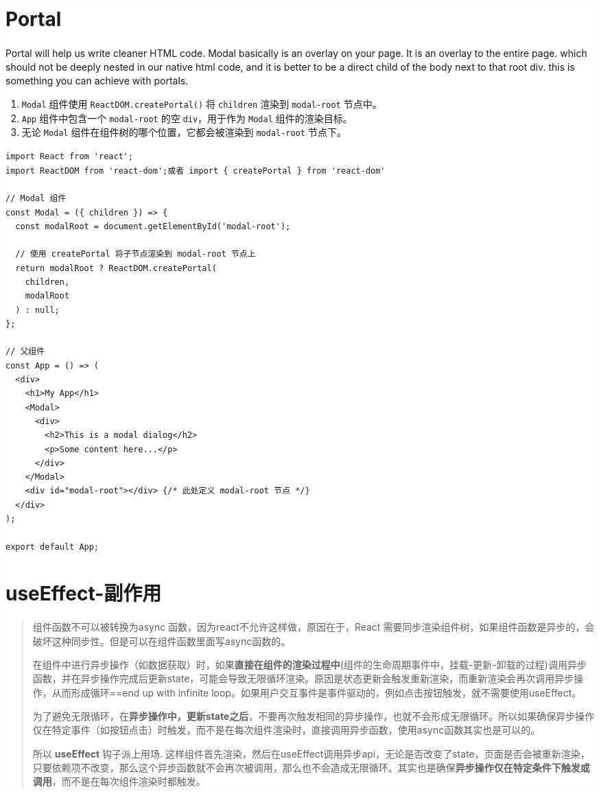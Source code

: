 # Portal

Portal will help us write cleaner HTML code. Modal basically is an overlay on your page. It is an overlay to the entire page. which should not be deeply nested in our native html code, and it is better to be a direct child of the body next to that root div. this is something you can achieve with portals.

1. `Modal` 组件使用 `ReactDOM.createPortal()` 将 `children` 渲染到 `modal-root` 节点中。
2. `App` 组件中包含一个 `modal-root` 的空 `div`，用于作为 `Modal` 组件的渲染目标。
3. 无论 `Modal` 组件在组件树的哪个位置，它都会被渲染到 `modal-root` 节点下。

```
import React from 'react';
import ReactDOM from 'react-dom';或者 import { createPortal } from 'react-dom'

// Modal 组件
const Modal = ({ children }) => {
  const modalRoot = document.getElementById('modal-root');

  // 使用 createPortal 将子节点渲染到 modal-root 节点上
  return modalRoot ? ReactDOM.createPortal(
    children,
    modalRoot
  ) : null;
};

// 父组件
const App = () => (
  <div>
    <h1>My App</h1>
    <Modal>
      <div>
        <h2>This is a modal dialog</h2>
        <p>Some content here...</p>
      </div>
    </Modal>
    <div id="modal-root"></div> {/* 此处定义 modal-root 节点 */}
  </div>
);

export default App;

```

# useEffect-副作用

>组件函数不可以被转换为async 函数，因为react不允许这样做，原因在于，React 需要同步渲染组件树，如果组件函数是异步的，会破坏这种同步性。但是可以在组件函数里面写async函数的。
>
>
>
>在组件中进行异步操作（如数据获取）时，如果**直接在组件的渲染过程中**(组件的生命周期事件中，挂载-更新-卸载的过程)调用异步函数，并在异步操作完成后更新state，可能会导致无限循环渲染。原因是状态更新会触发重新渲染，而重新渲染会再次调用异步操作，从而形成循环==end up with infinite loop。如果用户交互事件是事件驱动的，例如点击按钮触发，就不需要使用useEffect。
>
>
>
>为了避免无限循环，在**异步操作中，更新state之后**，不要再次触发相同的异步操作，也就不会形成无限循环。所以如果确保异步操作仅在特定事件（如按钮点击）时触发，而不是在每次组件渲染时，直接调用异步函数，使用async函数其实也是可以的。
>
>
>
>所以 **useEffect** 钩子派上用场. 这样组件首先渲染，然后在useEffect调用异步api，无论是否改变了state，页面是否会被重新渲染，只要依赖项不改变，那么这个异步函数就不会再次被调用，那么也不会造成无限循环。其实也是确保**异步操作仅在特定条件下触发或调用**，而不是在每次组件渲染时都触发。